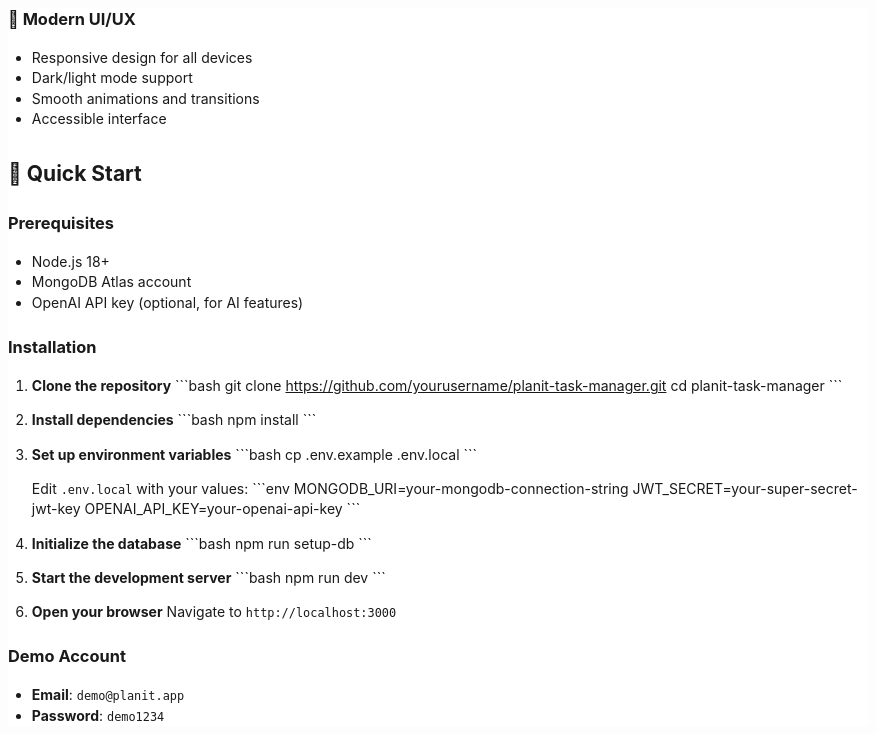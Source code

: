 ### 🎨 **Modern UI/UX**
- Responsive design for all devices
- Dark/light mode support
- Smooth animations and transitions
- Accessible interface

## 🚀 Quick Start

### Prerequisites
- Node.js 18+ 
- MongoDB Atlas account
- OpenAI API key (optional, for AI features)

### Installation

1. **Clone the repository**
   \`\`\`bash
   git clone https://github.com/yourusername/planit-task-manager.git
   cd planit-task-manager
   \`\`\`

2. **Install dependencies**
   \`\`\`bash
   npm install
   \`\`\`

3. **Set up environment variables**
   \`\`\`bash
   cp .env.example .env.local
   \`\`\`
   
   Edit `.env.local` with your values:
   \`\`\`env
   MONGODB_URI=your-mongodb-connection-string
   JWT_SECRET=your-super-secret-jwt-key
   OPENAI_API_KEY=your-openai-api-key
   \`\`\`

4. **Initialize the database**
   \`\`\`bash
   npm run setup-db
   \`\`\`

5. **Start the development server**
   \`\`\`bash
   npm run dev
   \`\`\`

6. **Open your browser**
   Navigate to `http://localhost:3000`

### Demo Account
- **Email**: `demo@planit.app`
- **Password**: `demo1234`
